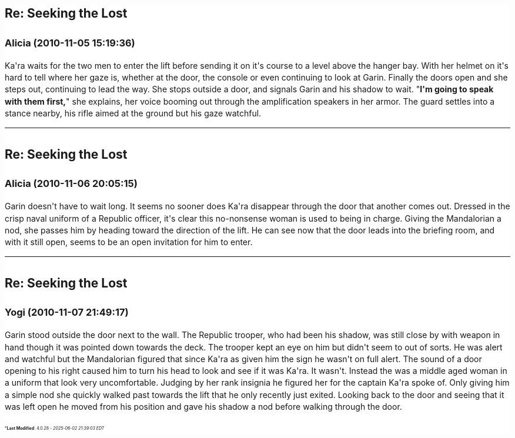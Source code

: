 
## Re: Seeking the Lost

### **Alicia** (2010-11-05 15:19:36)

Ka'ra waits for the two men to enter the lift before sending it on it's course to a level above the hanger bay. With her helmet on it's hard to tell where her gaze is, whether at the door, the console or even continuing to look at Garin. Finally the doors open and she steps out, continuing to lead the way. She stops outside a door, and signals Garin and his shadow to wait. "**I'm going to speak with them first,**" she explains, her voice booming out through the amplification speakers in her armor.
The guard settles into a stance nearby, his rifle aimed at the ground but his gaze watchful.

---

## Re: Seeking the Lost

### **Alicia** (2010-11-06 20:05:15)

Garin doesn't have to wait long. It seems no sooner does Ka'ra disappear through the door that another comes out. Dressed in the crisp naval uniform of a Republic officer, it's clear this no-nonsense woman is used to being in charge. Giving the Mandalorian a nod, she passes him by heading toward the direction of the lift.
He can see now that the door leads into the briefing room, and with it still open, seems to be an open invitation for him to enter.

---

## Re: Seeking the Lost

### **Yogi** (2010-11-07 21:49:17)

Garin stood outside the door next to the wall. The Republic trooper, who had been his shadow, was still close by with weapon in hand though it was pointed down towards the deck. The trooper kept an eye on him but didn't seem to out of sorts. He was alert and watchful but the Mandalorian figured that since Ka'ra as given him the sign he wasn't on full alert.
The sound of a door opening to his right caused him to turn his head to look and see if it was Ka'ra. It wasn't. Instead the was a middle aged woman in a uniform that look very uncomfortable. Judging by her rank insignia he figured her for the captain Ka'ra spoke of. Only giving him a simple nod she quickly walked past towards the lift that he only recently just exited. Looking back to the door and seeing that it was left open he moved from his position and gave his shadow a nod before walking through the door.



<span style="font-size: 0.5em;">***Last Modified**: 4.0.28 - *2025-06-02 21:39:03 EDT*</span>